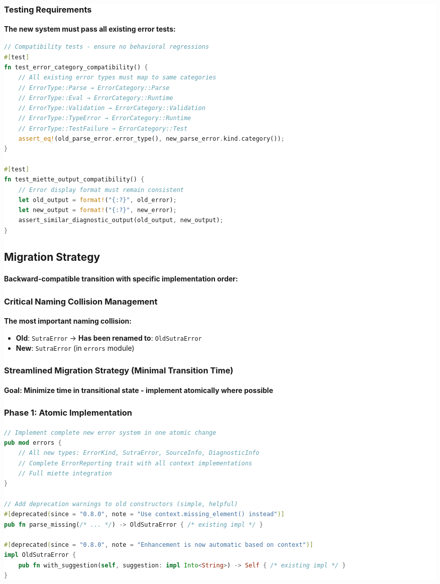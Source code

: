 ### Testing Requirements

**The new system must pass all existing error tests:**

```rust
// Compatibility tests - ensure no behavioral regressions
#[test]
fn test_error_category_compatibility() {
    // All existing error types must map to same categories
    // ErrorType::Parse → ErrorCategory::Parse
    // ErrorType::Eval → ErrorCategory::Runtime
    // ErrorType::Validation → ErrorCategory::Validation
    // ErrorType::TypeError → ErrorCategory::Runtime
    // ErrorType::TestFailure → ErrorCategory::Test
    assert_eq!(old_parse_error.error_type(), new_parse_error.kind.category());
}

#[test]
fn test_miette_output_compatibility() {
    // Error display format must remain consistent
    let old_output = format!("{:?}", old_error);
    let new_output = format!("{:?}", new_error);
    assert_similar_diagnostic_output(old_output, new_output);
}
```

## Migration Strategy

**Backward-compatible transition with specific implementation order:**

### Critical Naming Collision Management

**The most important naming collision:**

- **Old**: `SutraError` → **Has been renamed to**: `OldSutraError`
- **New**: `SutraError` (in `errors` module)

### Streamlined Migration Strategy (Minimal Transition Time)

**Goal: Minimize time in transitional state - implement atomically where possible**

### Phase 1: Atomic Implementation

```rust
// Implement complete new error system in one atomic change
pub mod errors {
    // All new types: ErrorKind, SutraError, SourceInfo, DiagnosticInfo
    // Complete ErrorReporting trait with all context implementations
    // Full miette integration
}

// Add deprecation warnings to old constructors (simple, helpful)
#[deprecated(since = "0.8.0", note = "Use context.missing_element() instead")]
pub fn parse_missing(/* ... */) -> OldSutraError { /* existing impl */ }

#[deprecated(since = "0.8.0", note = "Enhancement is now automatic based on context")]
impl OldSutraError {
    pub fn with_suggestion(self, suggestion: impl Into<String>) -> Self { /* existing impl */ }
}
```

